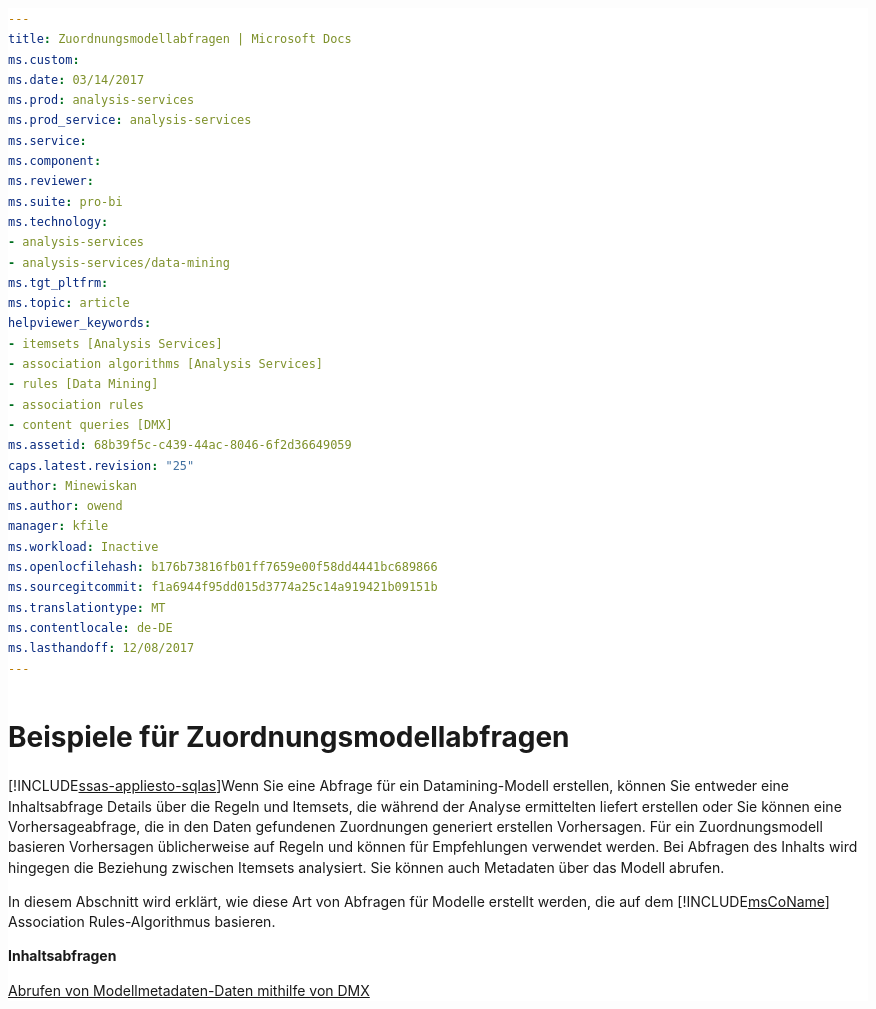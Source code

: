 ```yaml
---
title: Zuordnungsmodellabfragen | Microsoft Docs
ms.custom: 
ms.date: 03/14/2017
ms.prod: analysis-services
ms.prod_service: analysis-services
ms.service: 
ms.component: 
ms.reviewer: 
ms.suite: pro-bi
ms.technology:
- analysis-services
- analysis-services/data-mining
ms.tgt_pltfrm: 
ms.topic: article
helpviewer_keywords:
- itemsets [Analysis Services]
- association algorithms [Analysis Services]
- rules [Data Mining]
- association rules
- content queries [DMX]
ms.assetid: 68b39f5c-c439-44ac-8046-6f2d36649059
caps.latest.revision: "25"
author: Minewiskan
ms.author: owend
manager: kfile
ms.workload: Inactive
ms.openlocfilehash: b176b73816fb01ff7659e00f58dd4441bc689866
ms.sourcegitcommit: f1a6944f95dd015d3774a25c14a919421b09151b
ms.translationtype: MT
ms.contentlocale: de-DE
ms.lasthandoff: 12/08/2017
---
```

# <a name="association-model-query-examples"></a>Beispiele für Zuordnungsmodellabfragen
[!INCLUDE[ssas-appliesto-sqlas](../../includes/ssas-appliesto-sqlas.md)]Wenn Sie eine Abfrage für ein Datamining-Modell erstellen, können Sie entweder eine Inhaltsabfrage Details über die Regeln und Itemsets, die während der Analyse ermittelten liefert erstellen oder Sie können eine Vorhersageabfrage, die in den Daten gefundenen Zuordnungen generiert erstellen Vorhersagen. Für ein Zuordnungsmodell basieren Vorhersagen üblicherweise auf Regeln und können für Empfehlungen verwendet werden. Bei Abfragen des Inhalts wird hingegen die Beziehung zwischen Itemsets analysiert. Sie können auch Metadaten über das Modell abrufen.  
  
 In diesem Abschnitt wird erklärt, wie diese Art von Abfragen für Modelle erstellt werden, die auf dem [!INCLUDE[msCoName](../../includes/msconame-md.md)] Association Rules-Algorithmus basieren.  
  
 **Inhaltsabfragen**  
  
 [Abrufen von Modellmetadaten-Daten mithilfe von DMX](#bkmk_Query1)  
  